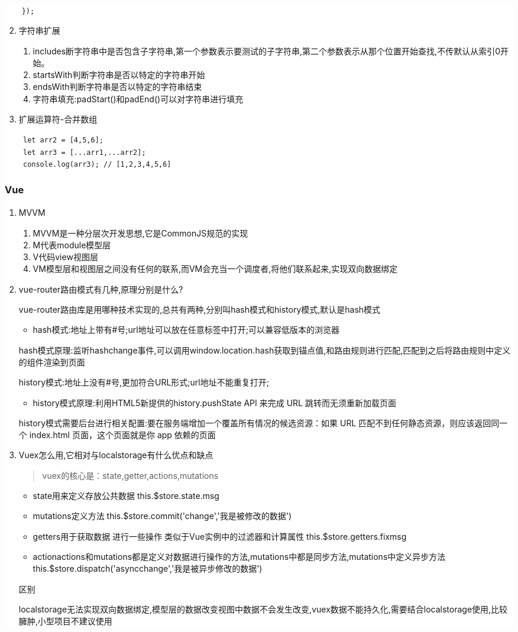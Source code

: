 		});


2. 字符串扩展

	1. includes断字符串中是否包含子字符串,第一个参数表示要测试的子字符串,第二个参数表示从那个位置开始查找,不传默认从索引0开始。
	1. startsWith判断字符串是否以特定的字符串开始
	1. endsWith判断字符串是否以特定的字符串结束
	1. 字符串填充:padStart()和padEnd()可以对字符串进行填充

3. 扩展运算符-合并数组

		let arr2 = [4,5,6];
		let arr3 = [...arr1,...arr2];
		console.log(arr3); // [1,2,3,4,5,6]




### Vue ###
1. MVVM

	1. MVVM是一种分层次开发思想,它是CommonJS规范的实现
	1. 	M代表module模型层
	1. 	V代码view视图层
	1. 	VM模型层和视图层之间没有任何的联系,而VM会充当一个调度者,将他们联系起来,实现双向数据绑定

1. vue-router路由模式有几种,原理分别是什么?

	vue-router路由库是用哪种技术实现的,总共有两种,分别叫hash模式和history模式,默认是hash模式
	


	- hash模式:地址上带有#号;url地址可以放在任意标签中打开;可以兼容低版本的浏览器
	
	hash模式原理:监听hashchange事件,可以调用window.location.hash获取到锚点值,和路由规则进行匹配,匹配到之后将路由规则中定义的组件渲染到页面

	history模式:地址上没有#号,更加符合URL形式;url地址不能重复打开;

	- history模式原理:利用HTML5新提供的history.pushState API 来完成 URL 跳转而无须重新加载页面

	history模式需要后台进行相关配置:要在服务端增加一个覆盖所有情况的候选资源：如果 URL 匹配不到任何静态资源，则应该返回同一个 index.html 页面，这个页面就是你 app 依赖的页面

1. Vuex怎么用,它相对与localstorage有什么优点和缺点


	> vuex的核心是：state,getter,actions,mutations

	- state用来定义存放公共数据
	this.$store.state.msg

	- mutations定义方法
	this.$store.commit('change','我是被修改的数据')
	- getters用于获取数据 进行一些操作 类似于Vue实例中的过滤器和计算属性
 	this.$store.getters.fixmsg
	- actionactions和mutations都是定义对数据进行操作的方法,mutations中都是同步方法,mutations中定义异步方法
	this.$store.dispatch('asyncchange','我是被异步修改的数据')
	
	区别

	localstorage无法实现双向数据绑定,模型层的数据改变视图中数据不会发生改变,vuex数据不能持久化,需要结合localstorage使用,比较臃肿,小型项目不建议使用

